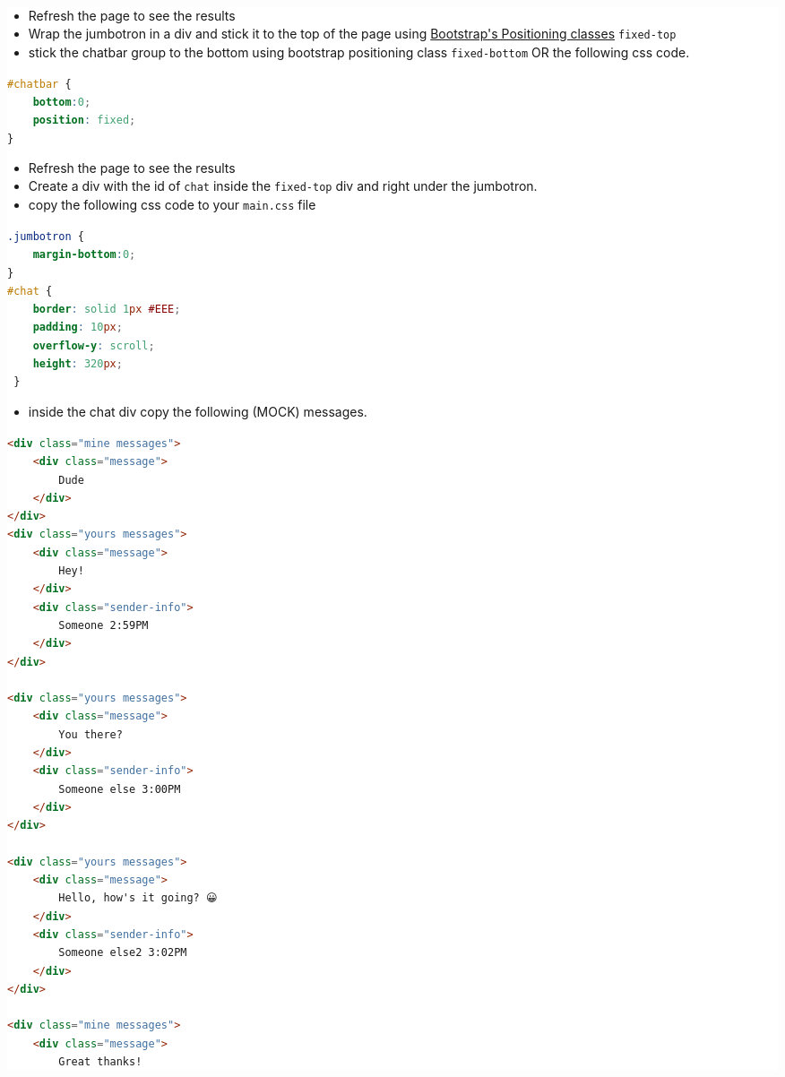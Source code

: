 * Refresh the page to see the results
* Wrap the jumbotron in a div and stick it to the top of the page using  [Bootstrap's Positioning classes](https://v4-alpha.getbootstrap.com/utilities/position/) `fixed-top`
* stick the chatbar group to the bottom using bootstrap positioning class `fixed-bottom` OR the following css code.

```css
#chatbar {
    bottom:0;
    position: fixed;
}
```

* Refresh the page to see the results
* Create a div with the id of `chat` inside the `fixed-top` div and right under the jumbotron.
* copy the following css code to your `main.css` file

```css
.jumbotron {
    margin-bottom:0;
}
#chat {
    border: solid 1px #EEE;
    padding: 10px;
    overflow-y: scroll;
    height: 320px;
 }
```

* inside the chat div copy the following (MOCK) messages.

```html
<div class="mine messages">
    <div class="message">
        Dude
    </div>
</div>
<div class="yours messages">
    <div class="message">
        Hey!
    </div>
    <div class="sender-info">
        Someone 2:59PM
    </div>
</div>

<div class="yours messages">
    <div class="message">
        You there?
    </div>
    <div class="sender-info">
        Someone else 3:00PM
    </div>
</div>

<div class="yours messages">
    <div class="message">
        Hello, how's it going? 😀
    </div>
    <div class="sender-info">
        Someone else2 3:02PM
    </div>
</div>

<div class="mine messages">
    <div class="message">
        Great thanks!
```